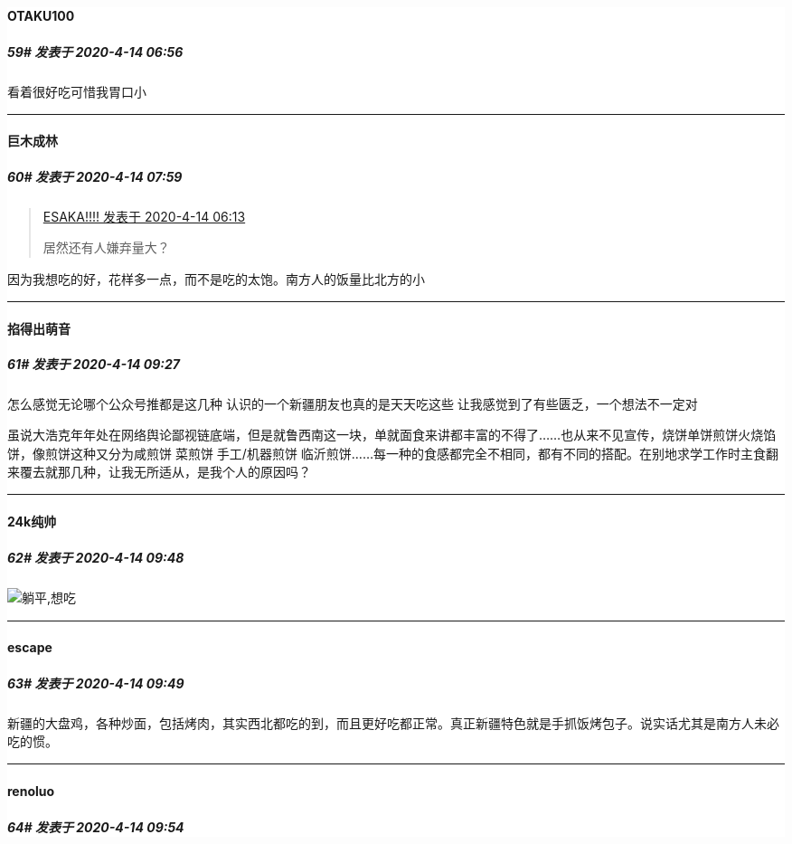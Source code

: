 ####  OTAKU100  
##### 59#       发表于 2020-4-14 06:56


看着很好吃可惜我胃口小


-----

####  巨木成林  
##### 60#       发表于 2020-4-14 07:59


<blockquote><a href="httphttps://bbs.saraba1st.com/2b/forum.php?mod=redirect&amp;goto=findpost&amp;pid=47071943&amp;ptid=1923951" target="_blank">ESAKA!!!! 发表于 2020-4-14 06:13</a>

居然还有人嫌弃量大？</blockquote>
因为我想吃的好，花样多一点，而不是吃的太饱。南方人的饭量比北方的小


-----

####  掐得出萌音  
##### 61#       发表于 2020-4-14 09:27


怎么感觉无论哪个公众号推都是这几种
认识的一个新疆朋友也真的是天天吃这些
让我感觉到了有些匮乏，一个想法不一定对

虽说大浩克年年处在网络舆论鄙视链底端，但是就鲁西南这一块，单就面食来讲都丰富的不得了……也从来不见宣传，烧饼单饼煎饼火烧馅饼，像煎饼这种又分为咸煎饼 菜煎饼 手工/机器煎饼 临沂煎饼……每一种的食感都完全不相同，都有不同的搭配。在别地求学工作时主食翻来覆去就那几种，让我无所适从，是我个人的原因吗？


-----

####  24k纯帅  
##### 62#       发表于 2020-4-14 09:48


<img src="https://static.saraba1st.com/image/smiley/face2017/139.png" referrerpolicy="no-referrer">躺平,想吃


-----

####  escape  
##### 63#       发表于 2020-4-14 09:49


新疆的大盘鸡，各种炒面，包括烤肉，其实西北都吃的到，而且更好吃都正常。真正新疆特色就是手抓饭烤包子。说实话尤其是南方人未必吃的惯。


-----

####  renoluo  
##### 64#       发表于 2020-4-14 09:54


